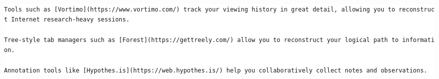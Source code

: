     Tools such as [Vortimo](https://www.vortimo.com/) track your viewing history in great detail, allowing you to reconstruct Internet research-heavy sessions.
    
    Tree-style tab managers such as [Forest](https://gettreely.com/) allow you to reconstruct your logical path to information.
    
    Annotation tools like [Hypothes.is](https://web.hypothes.is/) help you collaboratively collect notes and observations.
